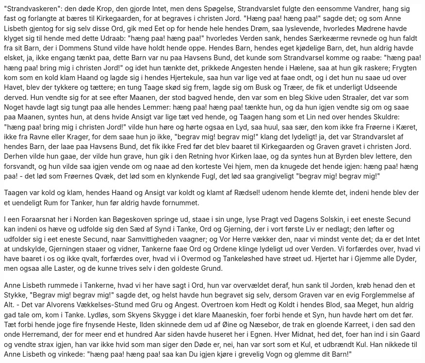 "Strandvaskeren": den døde Krop, den gjorde Intet, men dens Spøgelse,
Strandvarslet fulgte den eensomme Vandrer, hang sig fast og forlangte at
bæres til Kirkegaarden, for at begraves i christen Jord. "Hæng paa!
hæng paa!" sagde det; og som Anne Lisbeth gjentog for sig selv disse
Ord, gik med Eet op for hende hele hendes Drøm, saa lyslevende,
hvorledes Mødrene havde klyget sig til hende med dette Udraab: "hæng
paa! hæng paa!" hvorledes Verden sank, hendes Særkeærme revnede og hun
faldt fra sit Barn, der i Dommens Stund vilde have holdt hende oppe.
Hendes Barn, hendes eget kjødelige Barn, det, hun aldrig havde elsket,
ja, ikke engang tænkt paa, dette Barn var nu paa Havsens Bund, det kunde
som Strandvarsel komme og raabe: "hæng paa! hæng paa! bring mig i
christen Jord!" og idet hun tænkte det, prikkede Angesten hende i
Hælene, saa at hun gik raskere; Frygten kom som en kold klam Haand og
lagde sig i hendes Hjertekule, saa hun var lige ved at faae ondt, og i
det hun nu saae ud over Havet, blev der tykkere og tættere; en tung
Taage skød sig frem, lagde sig om Busk og Træer, de fik et underligt
Udseende derved. Hun vendte sig for at see efter Maanen, der stod bagved
hende, den var som en bleg Skive uden Straaler, det var som Noget havde
lagt sig tungt paa alle hendes Lemmer: hæng paa! hæng paa! tænkte hun,
og da hun igjen vendte sig om og saae paa Maanen, syntes hun, at dens
hvide Ansigt var lige tæt ved hende, og Taagen hang som et Lin ned over
hendes Skuldre: "hæng paa! bring mig i christen Jord!" vilde hun høre
og hørte ogsaa en Lyd, saa huul, saa sær, den kom ikke fra Frøerne i
Kæret, ikke fra Ravne eller Krager, for dem saae hun jo ikke, "begrav
mig! begrav mig!" klang det lydeligt! ja, det var Strandvarslet af
hendes Barn, der laae paa Havsens Bund, det fik ikke Fred før det blev
baaret til Kirkegaarden og Graven gravet i christen Jord. Derhen vilde
hun gaae, der vilde hun grave, hun gik i den Retning hvor Kirken laae,
og da syntes hun at Byrden blev lettere, den forsvandt, og hun vilde saa
igjen vende om og naae ad den korteste Vei hjem, men da knugede det
hende igjen: hæng paa! hæng paa! - det lød som Frøernes Qvæk, det lød
som en klynkende Fugl, det lød saa grangiveligt "begrav mig! begrav
mig!"

Taagen var kold og klam, hendes Haand og Ansigt var koldt og klamt af
Rædsel! udenom hende klemte det, indeni hende blev der et uendeligt Rum
for Tanker, hun før aldrig havde fornummet.

I een Foraarsnat her i Norden kan Bøgeskoven springe ud, staae i sin
unge, lyse Pragt ved Dagens Solskin, i eet eneste Secund kan indeni os
hæve og udfolde sig den Sæd af Synd i Tanke, Ord og Gjerning, der i vort
første Liv er nedlagt; den løfter og udfolder sig i eet eneste Secund,
naar Samvittigheden vaagner; og Vor Herre vækker den, naar vi mindst
vente det; da er det Intet at undskylde, Gjerningen staaer og vidner,
Tankerne faae Ord og Ordene klinge lydeligt ud over Verden. Vi forfærdes
over, hvad vi have baaret i os og ikke qvalt, forfærdes over, hvad vi i
Overmod og Tankeløshed have strøet ud. Hjertet har i Gjemme alle Dyder,
men ogsaa alle Laster, og de kunne trives selv i den goldeste Grund.

Anne Lisbeth rummede i Tankerne, hvad vi her have sagt i Ord, hun var
overvældet deraf, hun sank til Jorden, krøb henad den et Stykke,
"Begrav mig! begrav mig!" sagde det, og helst havde hun begravet sig
selv, dersom Graven var en evig Forglemmelse af Alt. - Det var Alvorens
Vækkelses-Stund med Gru og Angest. Overtroen kom Hedt og Koldt i hendes
Blod, saa Meget, hun aldrig gad tale om, kom i Tanke. Lydløs, som Skyens
Skygge i det klare Maaneskin, foer forbi hende et Syn, hun havde hørt om
det før. Tæt forbi hende joge fire fnysende Heste, Ilden skinnede dem ud
af Øine og Næsebor, de trak en gloende Karreet, i den sad den onde
Herremand, der for meer end et hundred Aar siden havde huseret her i
Egnen. Hver Midnat, hed det, foer han ind i sin Gaard og vendte strax
igjen, han var ikke hvid som man siger den Døde er, nei, han var sort
som et Kul, et udbrændt Kul. Han nikkede til Anne Lisbeth og vinkede:
"hæng paa! hæng paa! saa kan Du igjen kjøre i grevelig Vogn og glemme
dit Barn!"
